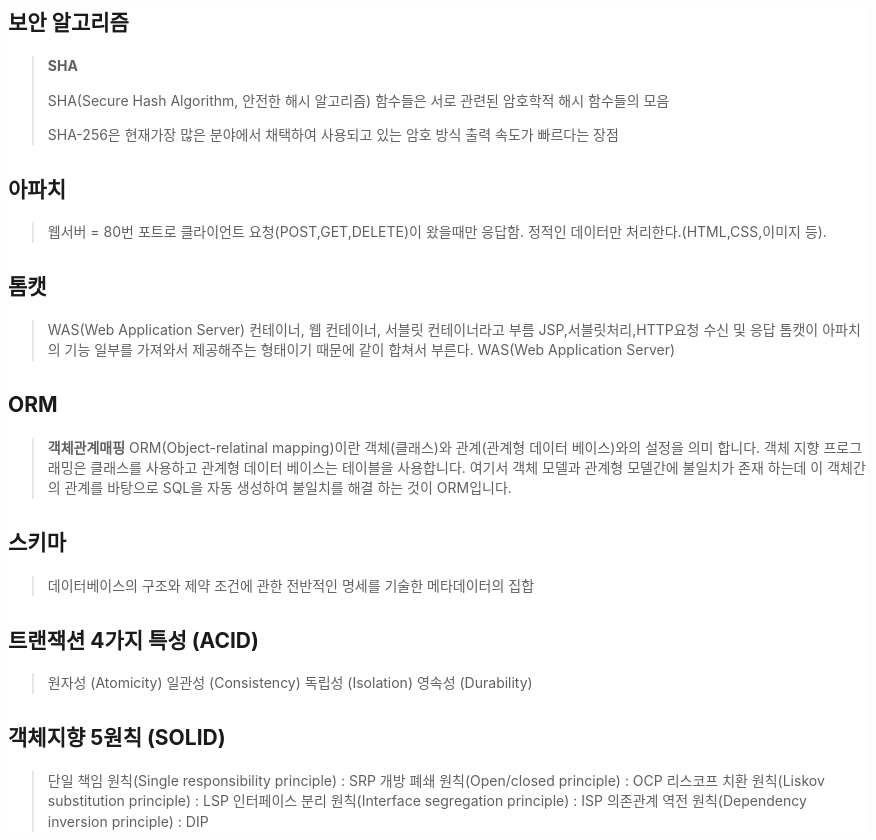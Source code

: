 

## 보안 알고리즘

> **SHA**
>
>  SHA(Secure Hash Algorithm, 안전한 해시 알고리즘) 함수들은 서로 관련된 암호학적 해시 함수들의 모음
>
> SHA-256은 현재가장 많은 분야에서 채택하여 사용되고 있는 암호 방식
> 출력 속도가 빠르다는 장점



## 아파치

> 웹서버 = 80번 포트로 클라이언트 요청(POST,GET,DELETE)이 왔을때만 응답함.
> 정적인 데이터만 처리한다.(HTML,CSS,이미지 등).



## 톰캣

> WAS(Web Application Server)
> 컨테이너, 웹 컨테이너, 서블릿 컨테이너라고 부름
> JSP,서블릿처리,HTTP요청 수신 및 응답
> 톰캣이 아파치의 기능 일부를 가져와서 제공해주는 형태이기 때문에 같이 합쳐서 부른다. WAS(Web Application Server)



## ORM

> **객체관계매핑**
> ORM(Object-relatinal mapping)이란 객체(클래스)와 관계(관계형 데이터 베이스)와의 설정을 의미 합니다. 객체 지향 프로그래밍은 클래스를 사용하고 관계형 데이터 베이스는 테이블을 사용합니다. 여기서 객체 모델과 관계형 모델간에 불일치가 존재 하는데 이 객체간의 관계를 바탕으로 SQL을 자동 생성하여 불일치를 해결 하는 것이 ORM입니다.



## 스키마

> 데이터베이스의 구조와 제약 조건에 관한 전반적인 명세를 기술한 메타데이터의 집합



## 트랜잭션 4가지 특성 (ACID)

> 원자성 (Atomicity)
> 일관성 (Consistency)
> 독립성 (Isolation)
> 영속성 (Durability)



## 객체지향 5원칙 (SOLID)

>단일 책임 원칙(Single responsibility principle) : SRP
>개방 폐쇄 원칙(Open/closed principle) : OCP
>리스코프 치환 원칙(Liskov substitution principle) : LSP
>인터페이스 분리 원칙(Interface segregation principle) : ISP
>의존관계 역전 원칙(Dependency inversion principle) : DIP

